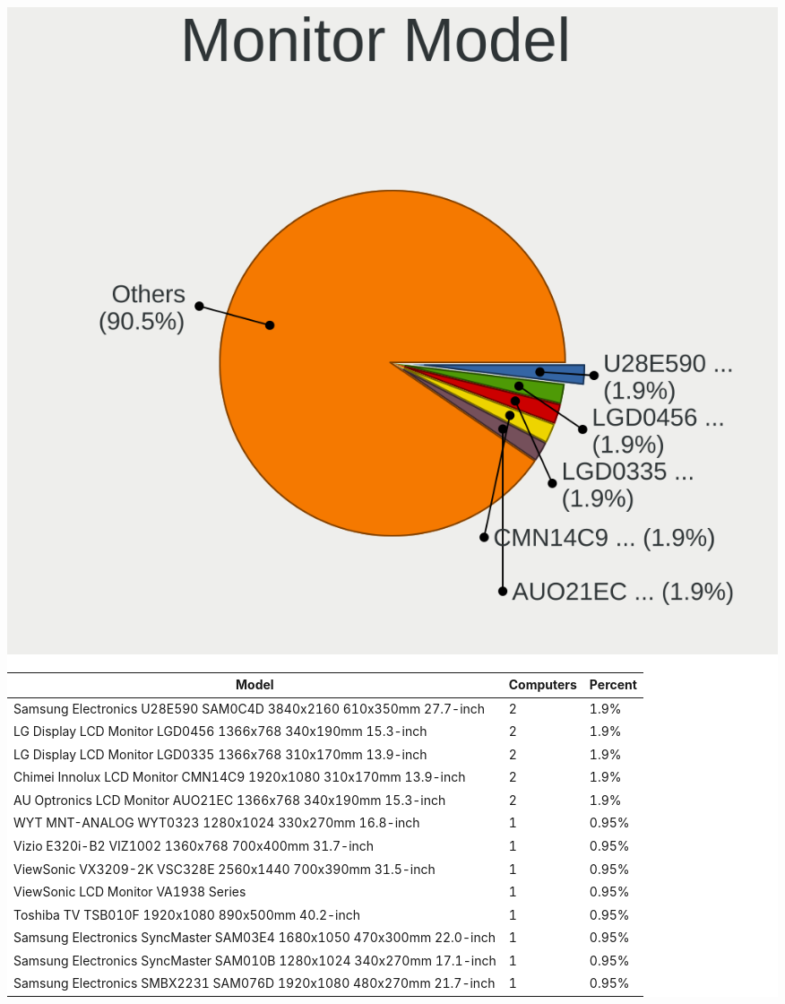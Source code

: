 ![Monitor Model](./All/images/pie_chart_bsd/mon_model.svg)


| Model                                                                  | Computers | Percent |
|------------------------------------------------------------------------|-----------|---------|
| Samsung Electronics U28E590 SAM0C4D 3840x2160 610x350mm 27.7-inch      | 2         | 1.9%    |
| LG Display LCD Monitor LGD0456 1366x768 340x190mm 15.3-inch            | 2         | 1.9%    |
| LG Display LCD Monitor LGD0335 1366x768 310x170mm 13.9-inch            | 2         | 1.9%    |
| Chimei Innolux LCD Monitor CMN14C9 1920x1080 310x170mm 13.9-inch       | 2         | 1.9%    |
| AU Optronics LCD Monitor AUO21EC 1366x768 340x190mm 15.3-inch          | 2         | 1.9%    |
| WYT MNT-ANALOG WYT0323 1280x1024 330x270mm 16.8-inch                   | 1         | 0.95%   |
| Vizio E320i-B2 VIZ1002 1360x768 700x400mm 31.7-inch                    | 1         | 0.95%   |
| ViewSonic VX3209-2K VSC328E 2560x1440 700x390mm 31.5-inch              | 1         | 0.95%   |
| ViewSonic LCD Monitor VA1938 Series                                    | 1         | 0.95%   |
| Toshiba TV TSB010F 1920x1080 890x500mm 40.2-inch                       | 1         | 0.95%   |
| Samsung Electronics SyncMaster SAM03E4 1680x1050 470x300mm 22.0-inch   | 1         | 0.95%   |
| Samsung Electronics SyncMaster SAM010B 1280x1024 340x270mm 17.1-inch   | 1         | 0.95%   |
| Samsung Electronics SMBX2231 SAM076D 1920x1080 480x270mm 21.7-inch     | 1         | 0.95%   |